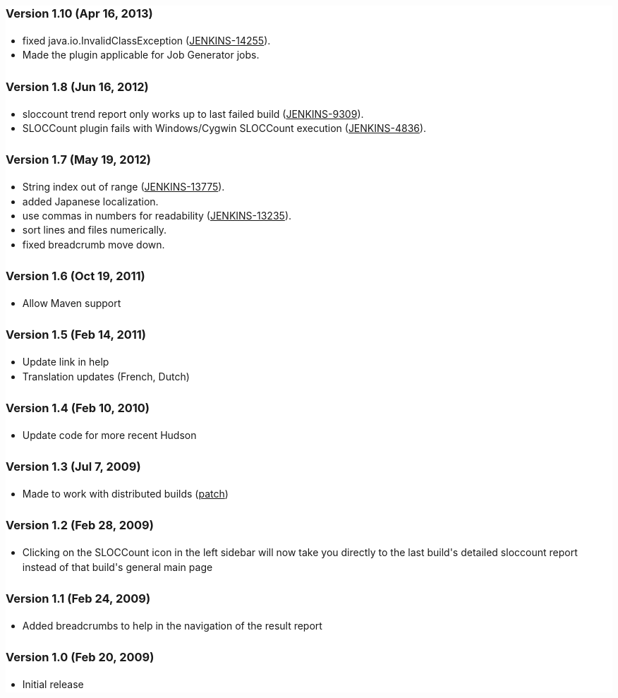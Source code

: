 ### Version 1.10 (Apr 16, 2013)

-   fixed java.io.InvalidClassException
    ([JENKINS-14255](https://issues.jenkins-ci.org/browse/JENKINS-14255)).
-   Made the plugin applicable for Job Generator jobs.

### Version 1.8 (Jun 16, 2012)

-   sloccount trend report only works up to last failed build
    ([JENKINS-9309](https://issues.jenkins-ci.org/browse/JENKINS-9309)).
-   SLOCCount plugin fails with Windows/Cygwin SLOCCount execution
    ([JENKINS-4836](https://issues.jenkins-ci.org/browse/JENKINS-4836)).

### Version 1.7 (May 19, 2012)

-   String index out of range
    ([JENKINS-13775](https://issues.jenkins-ci.org/browse/JENKINS-13775)).
-   added Japanese localization.
-   use commas in numbers for readability
    ([JENKINS-13235](https://issues.jenkins-ci.org/browse/JENKINS-13235)).
-   sort lines and files numerically.
-   fixed breadcrumb move down.

### Version 1.6 (Oct 19, 2011)

-   Allow Maven support

### Version 1.5 (Feb 14, 2011)

-   Update link in help
-   Translation updates (French, Dutch)

### Version 1.4 (Feb 10, 2010)

-   Update code for more recent Hudson

### Version 1.3 (Jul 7, 2009)

-   Made to work with distributed builds
    ([patch](http://www.nabble.com/sloccount-plugin-and-distributed-builds--%3E-exception-td22791316.html))

### Version 1.2 (Feb 28, 2009)

-   Clicking on the SLOCCount icon in the left sidebar will now take you
    directly to the last build's detailed sloccount report instead of
    that build's general main page

### Version 1.1 (Feb 24, 2009)

-   Added breadcrumbs to help in the navigation of the result report

### Version 1.0 (Feb 20, 2009)

-   Initial release
